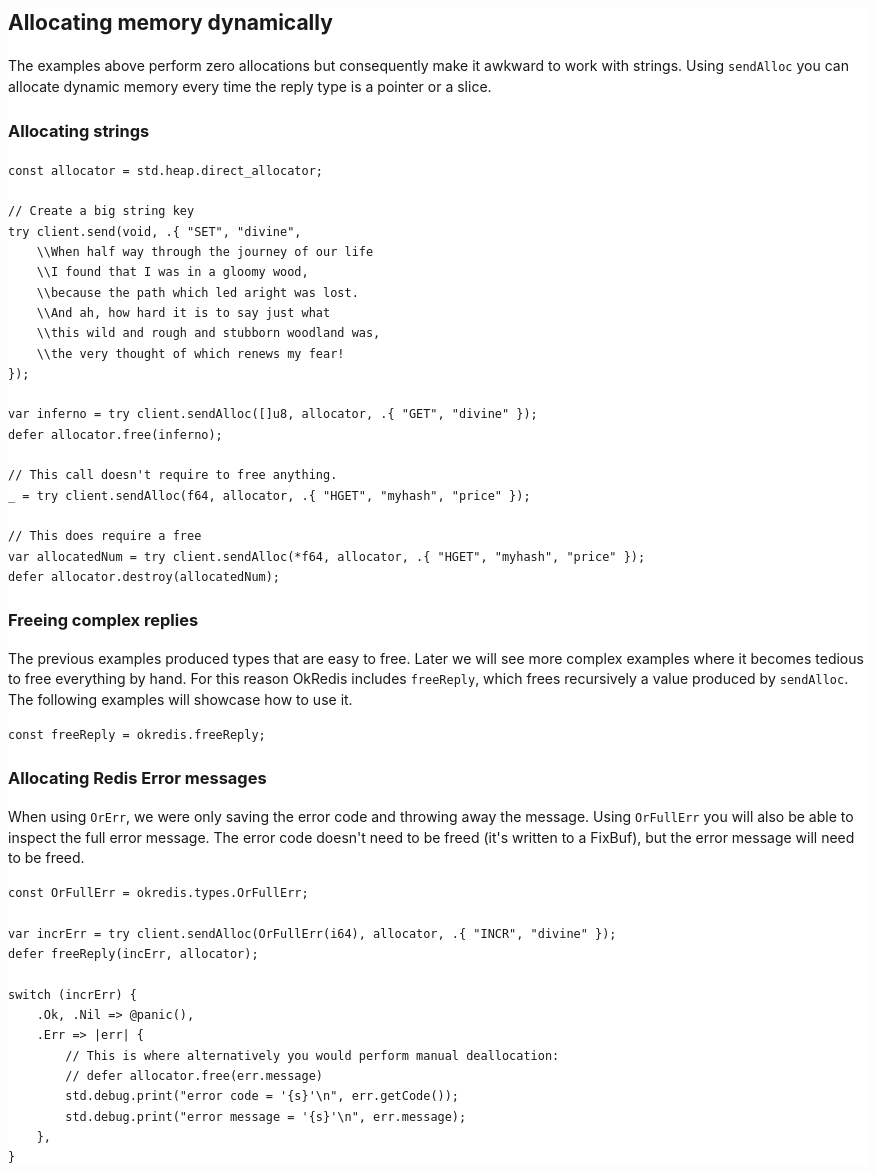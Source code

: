 ## Allocating memory dynamically

The examples above perform zero allocations but consequently make it awkward to 
work with strings. Using `sendAlloc` you can allocate dynamic memory every time 
the reply type is a pointer or a slice.

### Allocating strings

```zig
const allocator = std.heap.direct_allocator;

// Create a big string key
try client.send(void, .{ "SET", "divine",
    \\When half way through the journey of our life
    \\I found that I was in a gloomy wood,
    \\because the path which led aright was lost.
    \\And ah, how hard it is to say just what
    \\this wild and rough and stubborn woodland was,
    \\the very thought of which renews my fear!
});

var inferno = try client.sendAlloc([]u8, allocator, .{ "GET", "divine" });
defer allocator.free(inferno);

// This call doesn't require to free anything.
_ = try client.sendAlloc(f64, allocator, .{ "HGET", "myhash", "price" });

// This does require a free
var allocatedNum = try client.sendAlloc(*f64, allocator, .{ "HGET", "myhash", "price" });
defer allocator.destroy(allocatedNum);
```

### Freeing complex replies

The previous examples produced types that are easy to free. Later we will see 
more complex examples where it becomes tedious to free everything by hand. For 
this reason OkRedis includes `freeReply`, which frees recursively a value 
produced by `sendAlloc`. The following examples will showcase how to use it.

```zig
const freeReply = okredis.freeReply;
```

### Allocating Redis Error messages

When using `OrErr`, we were only saving the error code and throwing away the 
message. Using `OrFullErr` you will also be able to inspect the full error 
message. The error code doesn't need to be freed (it's written to a FixBuf), 
but the error message will need to be freed.

```zig
const OrFullErr = okredis.types.OrFullErr;

var incrErr = try client.sendAlloc(OrFullErr(i64), allocator, .{ "INCR", "divine" });
defer freeReply(incErr, allocator);

switch (incrErr) {
    .Ok, .Nil => @panic(),
    .Err => |err| {
        // This is where alternatively you would perform manual deallocation: 
        // defer allocator.free(err.message)
        std.debug.print("error code = '{s}'\n", err.getCode());
        std.debug.print("error message = '{s}'\n", err.message);
    },
}
```